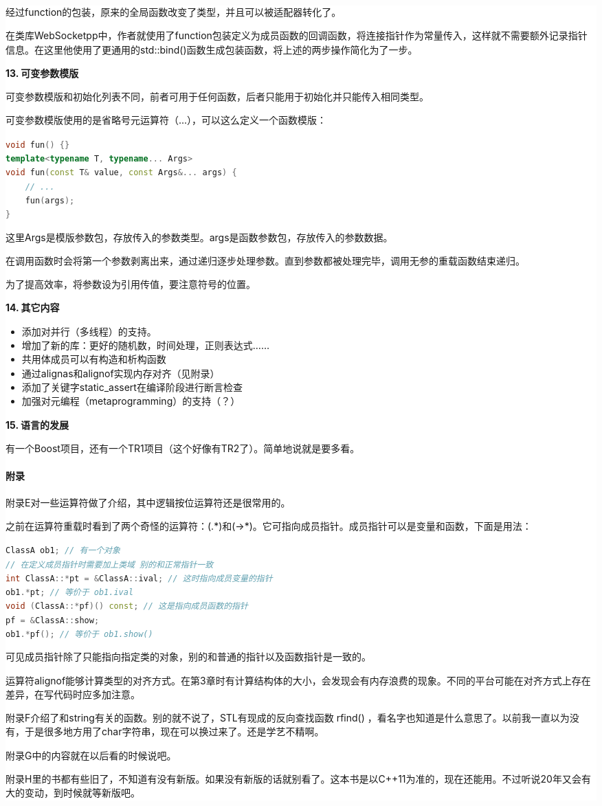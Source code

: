 经过function的包装，原来的全局函数改变了类型，并且可以被适配器转化了。

在类库WebSocketpp中，作者就使用了function包装定义为成员函数的回调函数，将连接指针作为常量传入，这样就不需要额外记录指针信息。在这里他使用了更通用的std::bind()函数生成包装函数，将上述的两步操作简化为了一步。

**13. 可变参数模版**

可变参数模版和初始化列表不同，前者可用于任何函数，后者只能用于初始化并只能传入相同类型。

可变参数模版使用的是省略号元运算符（...），可以这么定义一个函数模版：

```c++
void fun() {}
template<typename T, typename... Args>
void fun(const T& value, const Args&... args) {
	// ...
	fun(args);
}
```

这里Args是模版参数包，存放传入的参数类型。args是函数参数包，存放传入的参数数据。

在调用函数时会将第一个参数剥离出来，通过递归逐步处理参数。直到参数都被处理完毕，调用无参的重载函数结束递归。

为了提高效率，将参数设为引用传值，要注意符号的位置。

**14. 其它内容**

* 添加对并行（多线程）的支持。
* 增加了新的库：更好的随机数，时间处理，正则表达式……
* 共用体成员可以有构造和析构函数
* 通过alignas和alignof实现内存对齐（见附录）
* 添加了关键字static_assert在编译阶段进行断言检查
* 加强对元编程（metaprogramming）的支持（？）

**15. 语言的发展**

有一个Boost项目，还有一个TR1项目（这个好像有TR2了）。简单地说就是要多看。



#### 附录

附录E对一些运算符做了介绍，其中逻辑按位运算符还是很常用的。

之前在运算符重载时看到了两个奇怪的运算符：(.\*)和(->\*)。它可指向成员指针。成员指针可以是变量和函数，下面是用法：

```c++
ClassA ob1; // 有一个对象
// 在定义成员指针时需要加上类域 别的和正常指针一致
int ClassA::*pt = &ClassA::ival; // 这时指向成员变量的指针
ob1.*pt; // 等价于 ob1.ival
void (ClassA::*pf)() const; // 这是指向成员函数的指针
pf = &ClassA::show;
ob1.*pf(); // 等价于 ob1.show()
```

可见成员指针除了只能指向指定类的对象，别的和普通的指针以及函数指针是一致的。

运算符alignof能够计算类型的对齐方式。在第3章时有计算结构体的大小，会发现会有内存浪费的现象。不同的平台可能在对齐方式上存在差异，在写代码时应多加注意。

附录F介绍了和string有关的函数。别的就不说了，STL有现成的反向查找函数 rfind() ，看名字也知道是什么意思了。以前我一直以为没有，于是很多地方用了char字符串，现在可以换过来了。还是学艺不精啊。

附录G中的内容就在以后看的时候说吧。

附录H里的书都有些旧了，不知道有没有新版。如果没有新版的话就别看了。这本书是以C++11为准的，现在还能用。不过听说20年又会有大的变动，到时候就等新版吧。

